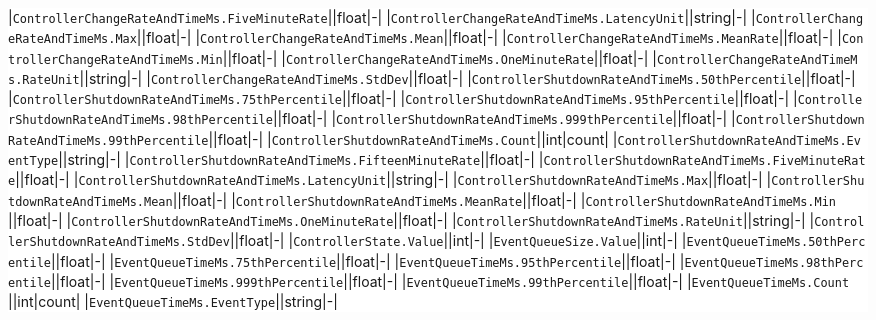 |`ControllerChangeRateAndTimeMs.FiveMinuteRate`||float|-|
|`ControllerChangeRateAndTimeMs.LatencyUnit`||string|-|
|`ControllerChangeRateAndTimeMs.Max`||float|-|
|`ControllerChangeRateAndTimeMs.Mean`||float|-|
|`ControllerChangeRateAndTimeMs.MeanRate`||float|-|
|`ControllerChangeRateAndTimeMs.Min`||float|-|
|`ControllerChangeRateAndTimeMs.OneMinuteRate`||float|-|
|`ControllerChangeRateAndTimeMs.RateUnit`||string|-|
|`ControllerChangeRateAndTimeMs.StdDev`||float|-|
|`ControllerShutdownRateAndTimeMs.50thPercentile`||float|-|
|`ControllerShutdownRateAndTimeMs.75thPercentile`||float|-|
|`ControllerShutdownRateAndTimeMs.95thPercentile`||float|-|
|`ControllerShutdownRateAndTimeMs.98thPercentile`||float|-|
|`ControllerShutdownRateAndTimeMs.999thPercentile`||float|-|
|`ControllerShutdownRateAndTimeMs.99thPercentile`||float|-|
|`ControllerShutdownRateAndTimeMs.Count`||int|count|
|`ControllerShutdownRateAndTimeMs.EventType`||string|-|
|`ControllerShutdownRateAndTimeMs.FifteenMinuteRate`||float|-|
|`ControllerShutdownRateAndTimeMs.FiveMinuteRate`||float|-|
|`ControllerShutdownRateAndTimeMs.LatencyUnit`||string|-|
|`ControllerShutdownRateAndTimeMs.Max`||float|-|
|`ControllerShutdownRateAndTimeMs.Mean`||float|-|
|`ControllerShutdownRateAndTimeMs.MeanRate`||float|-|
|`ControllerShutdownRateAndTimeMs.Min`||float|-|
|`ControllerShutdownRateAndTimeMs.OneMinuteRate`||float|-|
|`ControllerShutdownRateAndTimeMs.RateUnit`||string|-|
|`ControllerShutdownRateAndTimeMs.StdDev`||float|-|
|`ControllerState.Value`||int|-|
|`EventQueueSize.Value`||int|-|
|`EventQueueTimeMs.50thPercentile`||float|-|
|`EventQueueTimeMs.75thPercentile`||float|-|
|`EventQueueTimeMs.95thPercentile`||float|-|
|`EventQueueTimeMs.98thPercentile`||float|-|
|`EventQueueTimeMs.999thPercentile`||float|-|
|`EventQueueTimeMs.99thPercentile`||float|-|
|`EventQueueTimeMs.Count`||int|count|
|`EventQueueTimeMs.EventType`||string|-|